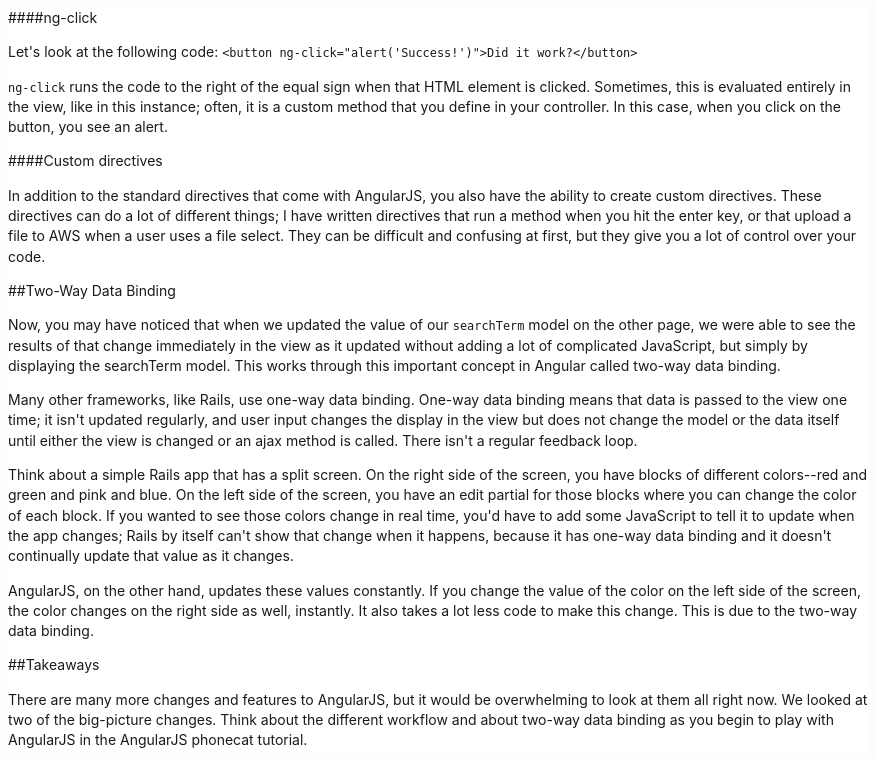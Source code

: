 ####ng-click

Let's look at the following code:
`<button ng-click="alert('Success!')">Did it work?</button>`

`ng-click` runs the code to the right of the equal sign when that HTML element is
clicked. Sometimes, this is evaluated entirely in the view, like in this instance;
often, it is a custom method that you define in your controller. In this case, when
you click on the button, you see an alert.

####Custom directives

In addition to the standard directives that come with AngularJS, you also have the 
ability to create custom directives. These directives can do a lot of different things; 
I have written directives that run a method when you hit the enter key, or that upload
a file to AWS when a user uses a file select. They can be difficult and confusing
at first, but they give you a lot of control over your code.


##Two-Way Data Binding

Now, you may have noticed that when we updated the value of our `searchTerm` model 
on the other page, we were able to see the results of that change immediately in the 
view as it updated without adding a lot of complicated JavaScript, but simply by 
displaying the searchTerm model. This works through this important concept in Angular 
called two-way data binding. 

Many other frameworks, like Rails, use one-way data binding. One-way data binding means
that data is passed to the view one time; it isn't updated regularly, and user input
changes the display in the view but does not change the model or the data itself until 
either the view is changed or an ajax method is called. There isn't a regular feedback
loop.

Think about a simple Rails app that has a split screen. On the right side of the screen,
you have blocks of different colors--red and green and pink and blue. On the left side
of the screen, you have an edit partial for those blocks where you can change the color
of each block. If you wanted to see those colors change in real time, you'd have to 
add some JavaScript to tell it to update when the app changes; Rails by itself can't
show that change when it happens, because it has one-way data binding and it doesn't 
continually update that value as it changes.

AngularJS, on the other hand, updates these values constantly. If you change the value
of the color on the left side of the screen, the color changes on the right side as well,
instantly. It also takes a lot less code to make this change. This is due to the two-way
data binding.


##Takeaways

There are many more changes and features to AngularJS, but it would be overwhelming 
to look at them all right now. We looked at two of the big-picture changes. Think 
about the different workflow and about two-way data binding as you begin to play with 
AngularJS in the AngularJS phonecat tutorial.
